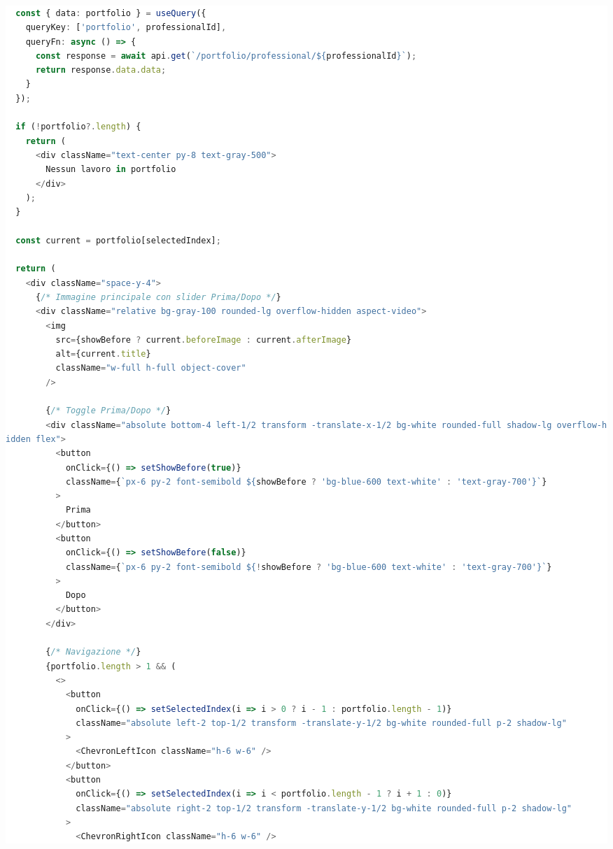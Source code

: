 ```typescript
  const { data: portfolio } = useQuery({
    queryKey: ['portfolio', professionalId],
    queryFn: async () => {
      const response = await api.get(`/portfolio/professional/${professionalId}`);
      return response.data.data;
    }
  });

  if (!portfolio?.length) {
    return (
      <div className="text-center py-8 text-gray-500">
        Nessun lavoro in portfolio
      </div>
    );
  }

  const current = portfolio[selectedIndex];

  return (
    <div className="space-y-4">
      {/* Immagine principale con slider Prima/Dopo */}
      <div className="relative bg-gray-100 rounded-lg overflow-hidden aspect-video">
        <img
          src={showBefore ? current.beforeImage : current.afterImage}
          alt={current.title}
          className="w-full h-full object-cover"
        />
        
        {/* Toggle Prima/Dopo */}
        <div className="absolute bottom-4 left-1/2 transform -translate-x-1/2 bg-white rounded-full shadow-lg overflow-hidden flex">
          <button
            onClick={() => setShowBefore(true)}
            className={`px-6 py-2 font-semibold ${showBefore ? 'bg-blue-600 text-white' : 'text-gray-700'}`}
          >
            Prima
          </button>
          <button
            onClick={() => setShowBefore(false)}
            className={`px-6 py-2 font-semibold ${!showBefore ? 'bg-blue-600 text-white' : 'text-gray-700'}`}
          >
            Dopo
          </button>
        </div>

        {/* Navigazione */}
        {portfolio.length > 1 && (
          <>
            <button
              onClick={() => setSelectedIndex(i => i > 0 ? i - 1 : portfolio.length - 1)}
              className="absolute left-2 top-1/2 transform -translate-y-1/2 bg-white rounded-full p-2 shadow-lg"
            >
              <ChevronLeftIcon className="h-6 w-6" />
            </button>
            <button
              onClick={() => setSelectedIndex(i => i < portfolio.length - 1 ? i + 1 : 0)}
              className="absolute right-2 top-1/2 transform -translate-y-1/2 bg-white rounded-full p-2 shadow-lg"
            >
              <ChevronRightIcon className="h-6 w-6" />
```